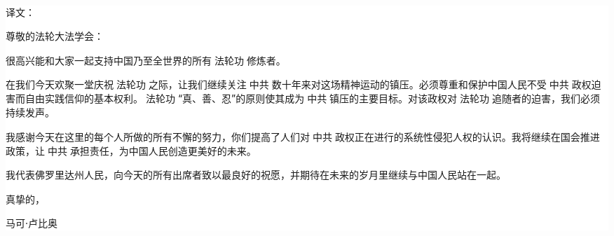  <p>
  译文：
 </p>
 <div class="AD_Embed__Wrap-sc-1xslmin-0 igMuqX module desktop">
  <div>
  </div>
 </div>
 <p>
  尊敬的法轮大法学会：
 </p>
 <p>
  很高兴能和大家一起支持中国乃至全世界的所有
  <ok href="/term/968">
   法轮功
  </ok>
  修炼者。
 </p>
 <p>
  在我们今天欢聚一堂庆祝
  <ok href="/term/968">
   法轮功
  </ok>
  之际，让我们继续关注
  <ok href="/term/1059">
   中共
  </ok>
  数十年来对这场精神运动的镇压。必须尊重和保护中国人民不受
  <ok href="/term/1059">
   中共
  </ok>
  政权迫害而自由实践信仰的基本权利。
  <ok href="/term/968">
   法轮功
  </ok>
  “真、善、忍”的原则使其成为
  <ok href="/term/1059">
   中共
  </ok>
  镇压的主要目标。对该政权对
  <ok href="/term/968">
   法轮功
  </ok>
  追随者的迫害，我们必须持续发声。
 </p>
 <p>
  我感谢今天在这里的每个人所做的所有不懈的努力，你们提高了人们对
  <ok href="/term/1059">
   中共
  </ok>
  政权正在进行的系统性侵犯人权的认识。我将继续在国会推进政策，让
  <ok href="/term/1059">
   中共
  </ok>
  承担责任，为中国人民创造更美好的未来。
 </p>
 <p>
  我代表佛罗里达州人民，向今天的所有出席者致以最良好的祝愿，并期待在未来的岁月里继续与中国人民站在一起。
 </p>
 <p>
  真挚的，
 </p>
 <p>
  马可‧卢比奥
 </p>